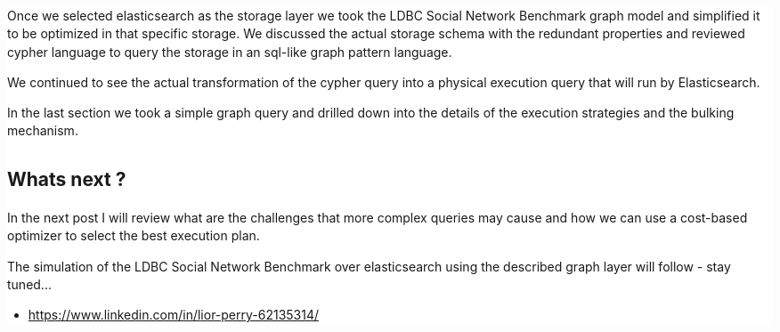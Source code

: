Once we selected elasticsearch as the storage layer we took the LDBC Social Network Benchmark graph model and simplified it to be optimized in that specific storage. We discussed the actual storage schema with the redundant properties and reviewed cypher language to query the storage in an sql-like graph pattern language.

We continued to see the actual transformation of the cypher query into a physical execution query that will run by Elasticsearch.

In the last section we took a simple graph query and drilled down into the details of the execution strategies and the bulking mechanism.

Whats next ?
---------------

In the next post I will review what are the challenges that more complex queries may cause and how we can use a cost-based optimizer to select the best execution plan.

The simulation of the LDBC Social Network Benchmark over elasticsearch using the described graph layer will follow - stay tuned...

*   https://www.linkedin.com/in/lior-perry-62135314/ 
